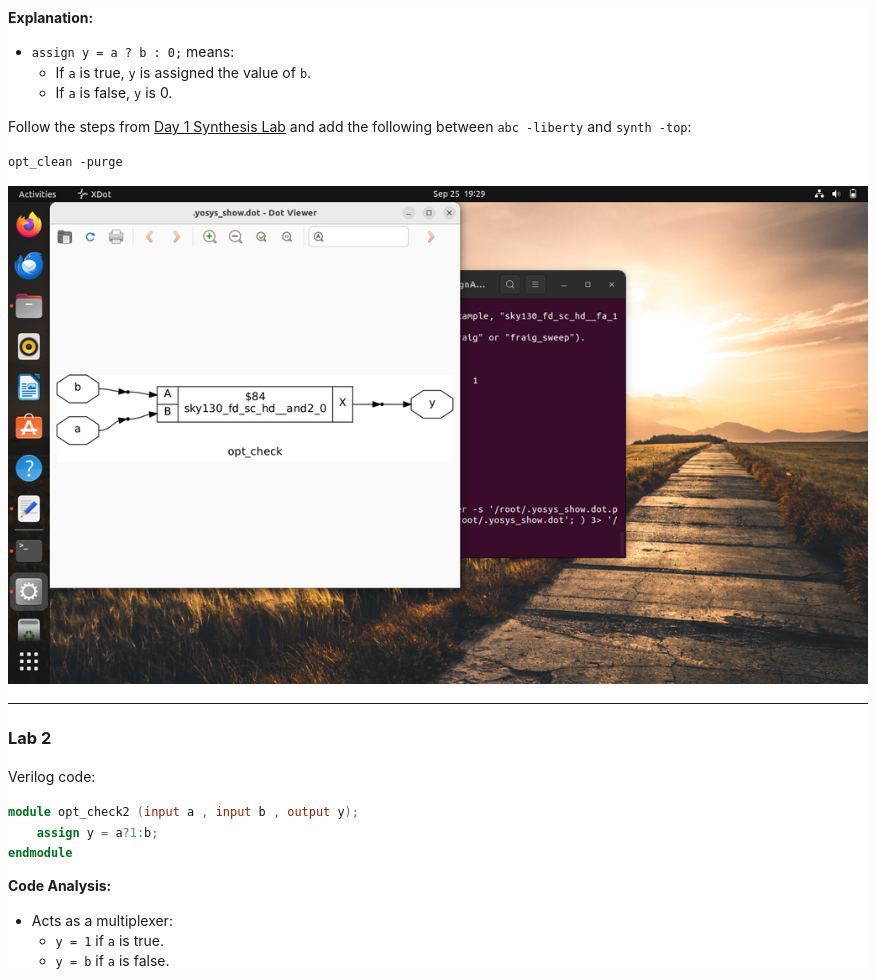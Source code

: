 **Explanation:**
- `assign y = a ? b : 0;` means:
  - If `a` is true, `y` is assigned the value of `b`.
  - If `a` is false, `y` is 0.

Follow the steps from [Day 1 Synthesis Lab]() and add the following between `abc -liberty` and `synth -top`:
```shell
opt_clean -purge
```

![Lab 1 Output](https://github.com/Jayessh25/Jayessh25_RISC-V-SoC-Tapeout-Program_VSD/blob/main/Week1/Day3/opt_check1show.png)

---

### Lab 2

Verilog code:

```verilog
module opt_check2 (input a , input b , output y);
	assign y = a?1:b;
endmodule
```

**Code Analysis:**
- Acts as a multiplexer:
  - `y = 1` if `a` is true.
  - `y = b` if `a` is false.
